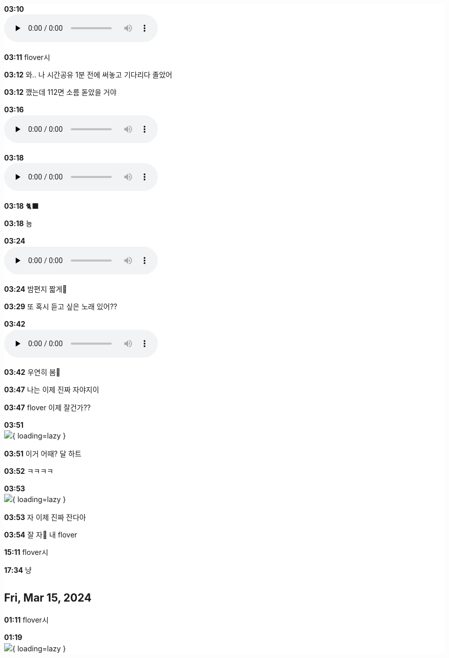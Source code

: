 **03:10**<br>
<audio controls src="../media/hayoung/weverse__20241201152227.mp4" preload="none"></audio>

**03:11** flover시

**03:12** 와.. 나 시간공유 1분 전에 써놓고 기다리다 졸았어

**03:12** 깼는데 112면 소름 돋았을 거야

**03:16**<br>
<audio controls src="../media/hayoung/weverse__20241201152228.mp4" preload="none"></audio>

**03:18**<br>
<audio controls src="../media/hayoung/weverse__20241201152229.mp4" preload="none"></audio>

**03:18** 🐈‍⬛

**03:18** 뇽

**03:24**<br>
<audio controls src="../media/hayoung/weverse__20241201152231.mp4" preload="none"></audio>

**03:24** 밤편지 짧게💌

**03:29** 또 혹시 듣고 싶은 노래 있어??

**03:42**<br>
<audio controls src="../media/hayoung/weverse__20241201152232.mp4" preload="none"></audio>

**03:42** 우연히 봄🌸

**03:47** 나는 이제 진짜 자야지이

**03:47** flover 이제 잘건가??

**03:51**<br>
![](../media/hayoung/weverse__20241201152233.jpg){ loading=lazy }

**03:51** 이거 어때? 달 하트

**03:52** ㅋㅋㅋㅋ

**03:53**<br>
![](../media/hayoung/weverse__20241201152234.jpg){ loading=lazy }

**03:53** 자 이제 진짜 잔다아

**03:54** 잘 자🌙 내 flover

**15:11** flover시

**17:34** 냥
## Fri, Mar 15, 2024

**01:11** flover시

**01:19**<br>
![](../media/hayoung/weverse__20241201152235.jpg){ loading=lazy }
